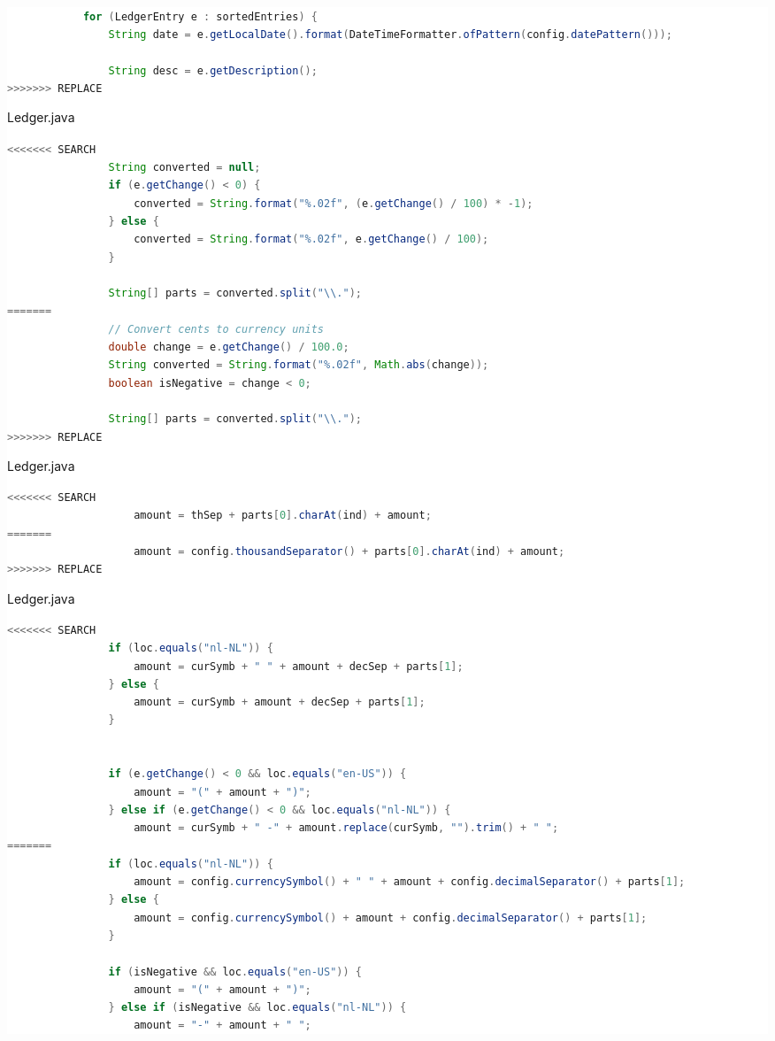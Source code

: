 ```java
            for (LedgerEntry e : sortedEntries) {
                String date = e.getLocalDate().format(DateTimeFormatter.ofPattern(config.datePattern()));

                String desc = e.getDescription();
>>>>>>> REPLACE
```

Ledger.java
```java
<<<<<<< SEARCH
                String converted = null;
                if (e.getChange() < 0) {
                    converted = String.format("%.02f", (e.getChange() / 100) * -1);
                } else {
                    converted = String.format("%.02f", e.getChange() / 100);
                }

                String[] parts = converted.split("\\.");
=======
                // Convert cents to currency units
                double change = e.getChange() / 100.0;
                String converted = String.format("%.02f", Math.abs(change));
                boolean isNegative = change < 0;

                String[] parts = converted.split("\\.");
>>>>>>> REPLACE
```

Ledger.java
```java
<<<<<<< SEARCH
                    amount = thSep + parts[0].charAt(ind) + amount;
=======
                    amount = config.thousandSeparator() + parts[0].charAt(ind) + amount;
>>>>>>> REPLACE
```

Ledger.java
```java
<<<<<<< SEARCH
                if (loc.equals("nl-NL")) {
                    amount = curSymb + " " + amount + decSep + parts[1];
                } else {
                    amount = curSymb + amount + decSep + parts[1];
                }
                

                if (e.getChange() < 0 && loc.equals("en-US")) {
                    amount = "(" + amount + ")";
                } else if (e.getChange() < 0 && loc.equals("nl-NL")) {
                    amount = curSymb + " -" + amount.replace(curSymb, "").trim() + " ";
=======
                if (loc.equals("nl-NL")) {
                    amount = config.currencySymbol() + " " + amount + config.decimalSeparator() + parts[1];
                } else {
                    amount = config.currencySymbol() + amount + config.decimalSeparator() + parts[1];
                }
                
                if (isNegative && loc.equals("en-US")) {
                    amount = "(" + amount + ")";
                } else if (isNegative && loc.equals("nl-NL")) {
                    amount = "-" + amount + " ";
```